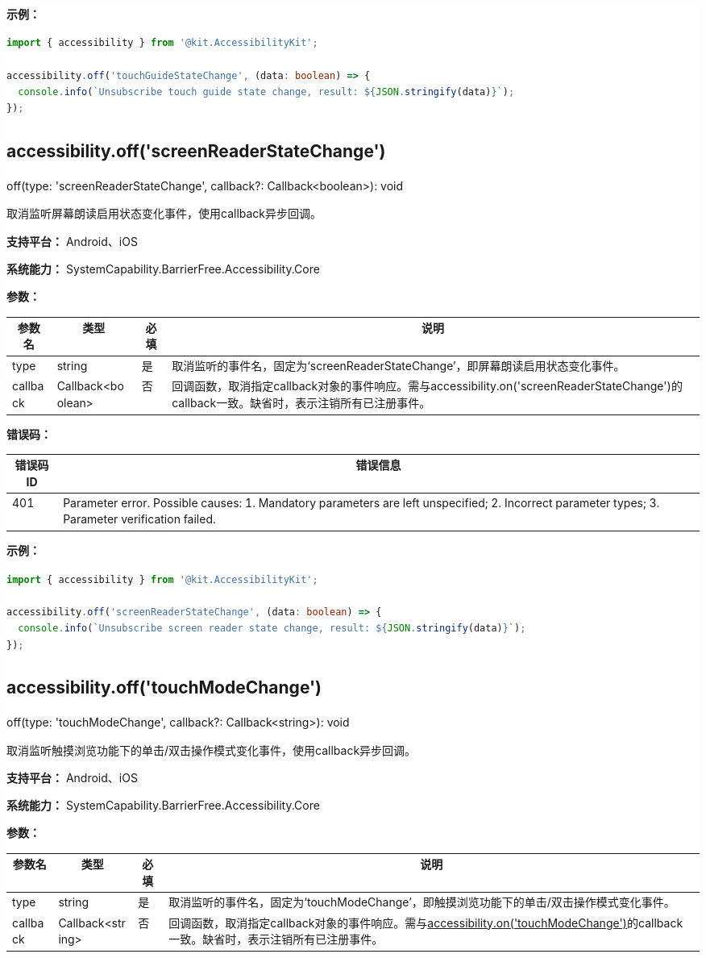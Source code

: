 **示例：**

```ts
import { accessibility } from '@kit.AccessibilityKit';

accessibility.off('touchGuideStateChange', (data: boolean) => {
  console.info(`Unsubscribe touch guide state change, result: ${JSON.stringify(data)}`);
});
```

## accessibility.off('screenReaderStateChange')

off(type: 'screenReaderStateChange', callback?: Callback&lt;boolean&gt;): void

取消监听屏幕朗读启用状态变化事件，使用callback异步回调。

**支持平台：** Android、iOS

**系统能力：** SystemCapability.BarrierFree.Accessibility.Core

**参数：**

| 参数名   | 类型                    | 必填 | 说明                                                         |
| -------- | ----------------------- | ---- | ------------------------------------------------------------ |
| type     | string                  | 是   | 取消监听的事件名，固定为‘screenReaderStateChange’，即屏幕朗读启用状态变化事件。 |
| callback | Callback&lt;boolean&gt; | 否   | 回调函数，取消指定callback对象的事件响应。需与accessibility.on('screenReaderStateChange')的callback一致。缺省时，表示注销所有已注册事件。 |

**错误码：**

| 错误码ID | 错误信息 |
| ------- | -------------------------------- |
| 401  |Parameter error. Possible causes: 1. Mandatory parameters are left unspecified; 2. Incorrect parameter types; 3. Parameter verification failed. |

**示例：**

```ts
import { accessibility } from '@kit.AccessibilityKit';

accessibility.off('screenReaderStateChange', (data: boolean) => {
  console.info(`Unsubscribe screen reader state change, result: ${JSON.stringify(data)}`);
});
```

## accessibility.off('touchModeChange')

off(type: 'touchModeChange', callback?: Callback&lt;string&gt;): void

取消监听触摸浏览功能下的单击/双击操作模式变化事件，使用callback异步回调。

**支持平台：** Android、iOS

**系统能力：** SystemCapability.BarrierFree.Accessibility.Core

**参数：**

| 参数名   | 类型                    | 必填 | 说明                                                         |
| -------- | ----------------------- | ---- | ------------------------------------------------------------ |
| type     | string                  | 是   | 取消监听的事件名，固定为‘touchModeChange’，即触摸浏览功能下的单击/双击操作模式变化事件。 |
| callback | Callback&lt;string&gt; | 否   | 回调函数，取消指定callback对象的事件响应。需与[accessibility.on('touchModeChange')](#accessibilityontouchmodechange)的callback一致。缺省时，表示注销所有已注册事件。 |
